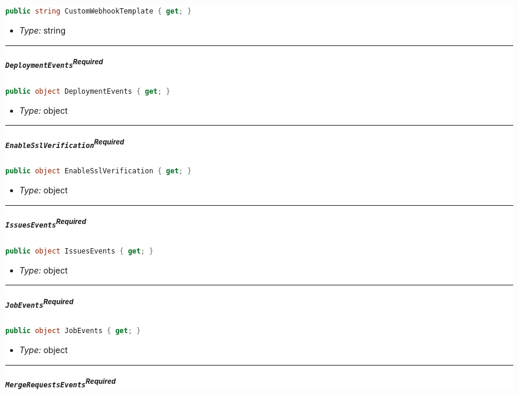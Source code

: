 ```csharp
public string CustomWebhookTemplate { get; }
```

- *Type:* string

---

##### `DeploymentEvents`<sup>Required</sup> <a name="DeploymentEvents" id="@cdktf/provider-gitlab.projectHook.ProjectHook.property.deploymentEvents"></a>

```csharp
public object DeploymentEvents { get; }
```

- *Type:* object

---

##### `EnableSslVerification`<sup>Required</sup> <a name="EnableSslVerification" id="@cdktf/provider-gitlab.projectHook.ProjectHook.property.enableSslVerification"></a>

```csharp
public object EnableSslVerification { get; }
```

- *Type:* object

---

##### `IssuesEvents`<sup>Required</sup> <a name="IssuesEvents" id="@cdktf/provider-gitlab.projectHook.ProjectHook.property.issuesEvents"></a>

```csharp
public object IssuesEvents { get; }
```

- *Type:* object

---

##### `JobEvents`<sup>Required</sup> <a name="JobEvents" id="@cdktf/provider-gitlab.projectHook.ProjectHook.property.jobEvents"></a>

```csharp
public object JobEvents { get; }
```

- *Type:* object

---

##### `MergeRequestsEvents`<sup>Required</sup> <a name="MergeRequestsEvents" id="@cdktf/provider-gitlab.projectHook.ProjectHook.property.mergeRequestsEvents"></a>
